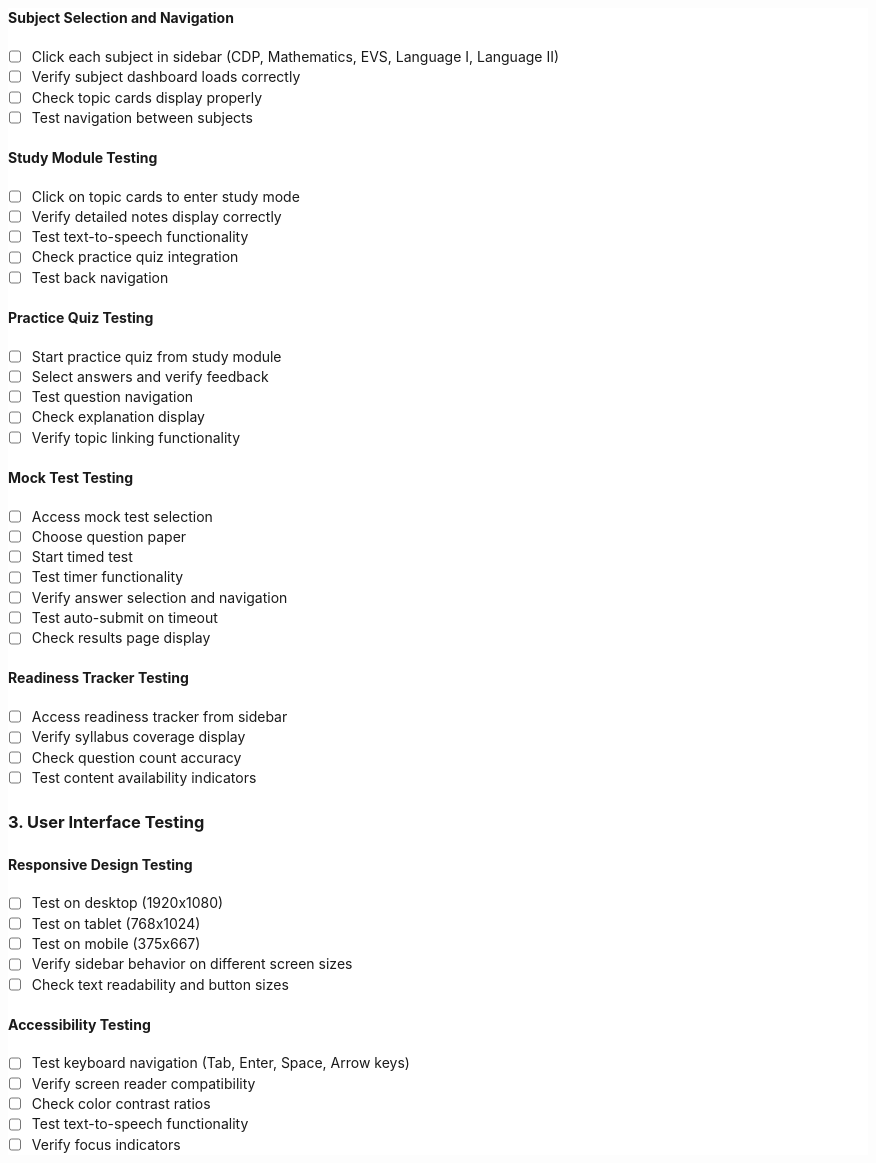 #### Subject Selection and Navigation

- [ ] Click each subject in sidebar (CDP, Mathematics, EVS, Language I, Language II)
- [ ] Verify subject dashboard loads correctly
- [ ] Check topic cards display properly
- [ ] Test navigation between subjects

#### Study Module Testing

- [ ] Click on topic cards to enter study mode
- [ ] Verify detailed notes display correctly
- [ ] Test text-to-speech functionality
- [ ] Check practice quiz integration
- [ ] Test back navigation

#### Practice Quiz Testing

- [ ] Start practice quiz from study module
- [ ] Select answers and verify feedback
- [ ] Test question navigation
- [ ] Check explanation display
- [ ] Verify topic linking functionality

#### Mock Test Testing

- [ ] Access mock test selection
- [ ] Choose question paper
- [ ] Start timed test
- [ ] Test timer functionality
- [ ] Verify answer selection and navigation
- [ ] Test auto-submit on timeout
- [ ] Check results page display

#### Readiness Tracker Testing

- [ ] Access readiness tracker from sidebar
- [ ] Verify syllabus coverage display
- [ ] Check question count accuracy
- [ ] Test content availability indicators

### 3. User Interface Testing

#### Responsive Design Testing

- [ ] Test on desktop (1920x1080)
- [ ] Test on tablet (768x1024)
- [ ] Test on mobile (375x667)
- [ ] Verify sidebar behavior on different screen sizes
- [ ] Check text readability and button sizes

#### Accessibility Testing

- [ ] Test keyboard navigation (Tab, Enter, Space, Arrow keys)
- [ ] Verify screen reader compatibility
- [ ] Check color contrast ratios
- [ ] Test text-to-speech functionality
- [ ] Verify focus indicators
